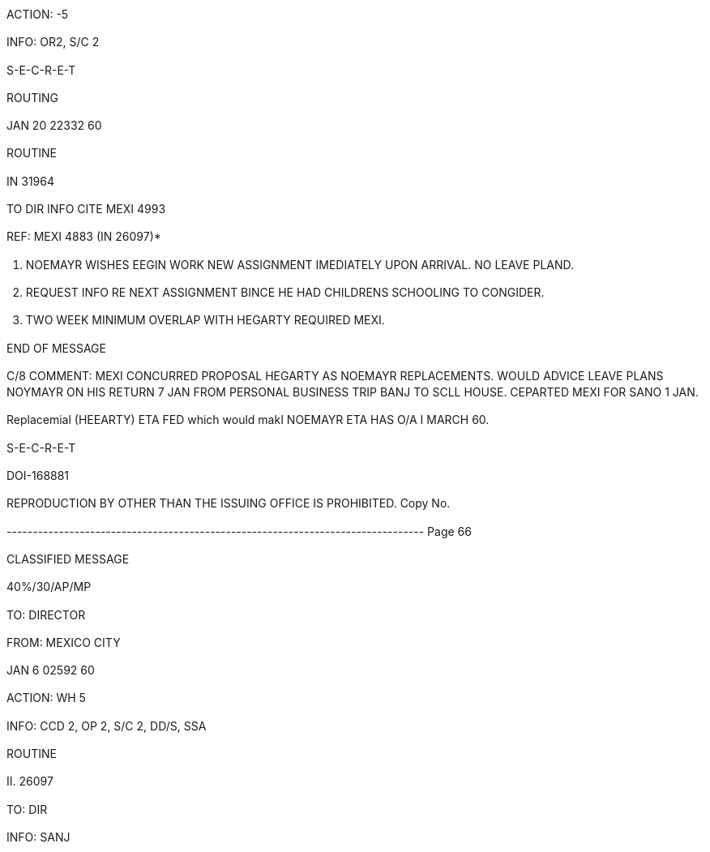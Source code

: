 ACTION: -5

INFO: OR2, S/C 2

S-E-C-R-E-T

ROUTING

JAN 20 22332 60

ROUTINE

IN 31964

TO DIR INFO CITE MEXI 4993

REF: MEXI 4883 (IN 26097)*

1. NOEMAYR WISHES EEGIN WORK NEW ASSIGNMENT IMEDIATELY UPON ARRIVAL. NO LEAVE PLAND.

8. REQUEST INFO RE NEXT ASSIGNMENT BINCE HE HAD CHILDRENS SCHOOLING TO CONGIDER.

3. TWO WEEK MINIMUM OVERLAP WITH HEGARTY REQUIRED MEXI.

END OF MESSAGE

C/8 COMMENT: MEXI CONCURRED PROPOSAL HEGARTY AS NOEMAYR REPLACEMENTS. WOULD ADVICE LEAVE PLANS NOYMAYR ON HIS RETURN 7 JAN FROM PERSONAL BUSINESS TRIP BANJ TO SCLL HOUSE. CEPARTED MEXI FOR SANO 1 JAN.

Replacemial (HEEARTY) ETA FED
which would makI NOEMAYR ETA HAS
O/A I MARCH 60.

S-E-C-R-E-T

DOI-168881

REPRODUCTION BY OTHER THAN THE ISSUING OFFICE IS PROHIBITED. Copy No.


-------------------------------------------------------------------------------- Page 66

CLASSIFIED MESSAGE

40%/30/AP/MP

TO: DIRECTOR

FROM: MEXICO CITY

JAN 6 02592 60

ACTION: WH 5

INFO: CCD 2, OP 2, S/C 2, DD/S, SSA

ROUTINE

II. 26097

TO: DIR

INFO: SANJ
